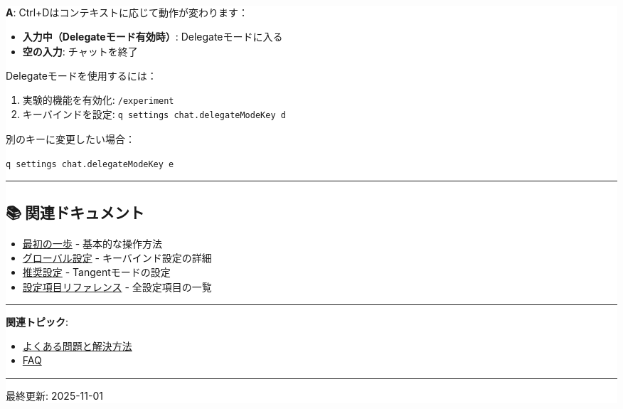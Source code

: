 **A**: Ctrl+Dはコンテキストに応じて動作が変わります：
- **入力中（Delegateモード有効時）**: Delegateモードに入る
- **空の入力**: チャットを終了

Delegateモードを使用するには：
1. 実験的機能を有効化: `/experiment`
2. キーバインドを設定: `q settings chat.delegateModeKey d`

別のキーに変更したい場合：
```bash
q settings chat.delegateModeKey e
```

---

## 📚 関連ドキュメント

- [最初の一歩](../01_getting-started/03_first-steps.md) - 基本的な操作方法
- [グローバル設定](../03_configuration/02_global-settings.md) - キーバインド設定の詳細
- [推奨設定](../04_best-practices/01_configuration.md) - Tangentモードの設定
- [設定項目リファレンス](../07_reference/03_settings-reference.md) - 全設定項目の一覧

---

**関連トピック**:
- [よくある問題と解決方法](../06_troubleshooting/02_common-issues.md)
- [FAQ](../06_troubleshooting/01_faq.md)

---

最終更新: 2025-11-01
